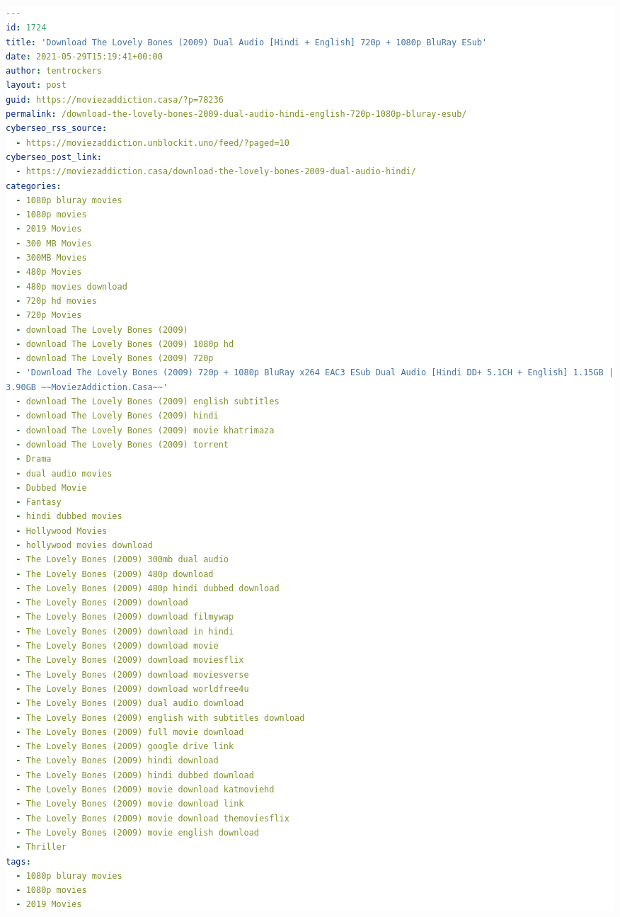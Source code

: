 ```yaml
---
id: 1724
title: 'Download The Lovely Bones (2009) Dual Audio [Hindi + English] 720p + 1080p BluRay ESub'
date: 2021-05-29T15:19:41+00:00
author: tentrockers
layout: post
guid: https://moviezaddiction.casa/?p=78236
permalink: /download-the-lovely-bones-2009-dual-audio-hindi-english-720p-1080p-bluray-esub/
cyberseo_rss_source:
  - https://moviezaddiction.unblockit.uno/feed/?paged=10
cyberseo_post_link:
  - https://moviezaddiction.casa/download-the-lovely-bones-2009-dual-audio-hindi/
categories:
  - 1080p bluray movies
  - 1080p movies
  - 2019 Movies
  - 300 MB Movies
  - 300MB Movies
  - 480p Movies
  - 480p movies download
  - 720p hd movies
  - 720p Movies
  - download The Lovely Bones (2009)
  - download The Lovely Bones (2009) 1080p hd
  - download The Lovely Bones (2009) 720p
  - 'Download The Lovely Bones (2009) 720p + 1080p BluRay x264 EAC3 ESub Dual Audio [Hindi DD+ 5.1CH + English] 1.15GB | 3.90GB ~~MoviezAddiction.Casa~~'
  - download The Lovely Bones (2009) english subtitles
  - download The Lovely Bones (2009) hindi
  - download The Lovely Bones (2009) movie khatrimaza
  - download The Lovely Bones (2009) torrent
  - Drama
  - dual audio movies
  - Dubbed Movie
  - Fantasy
  - hindi dubbed movies
  - Hollywood Movies
  - hollywood movies download
  - The Lovely Bones (2009) 300mb dual audio
  - The Lovely Bones (2009) 480p download
  - The Lovely Bones (2009) 480p hindi dubbed download
  - The Lovely Bones (2009) download
  - The Lovely Bones (2009) download filmywap
  - The Lovely Bones (2009) download in hindi
  - The Lovely Bones (2009) download movie
  - The Lovely Bones (2009) download moviesflix
  - The Lovely Bones (2009) download moviesverse
  - The Lovely Bones (2009) download worldfree4u
  - The Lovely Bones (2009) dual audio download
  - The Lovely Bones (2009) english with subtitles download
  - The Lovely Bones (2009) full movie download
  - The Lovely Bones (2009) google drive link
  - The Lovely Bones (2009) hindi download
  - The Lovely Bones (2009) hindi dubbed download
  - The Lovely Bones (2009) movie download katmoviehd
  - The Lovely Bones (2009) movie download link
  - The Lovely Bones (2009) movie download themoviesflix
  - The Lovely Bones (2009) movie english download
  - Thriller
tags:
  - 1080p bluray movies
  - 1080p movies
  - 2019 Movies
```